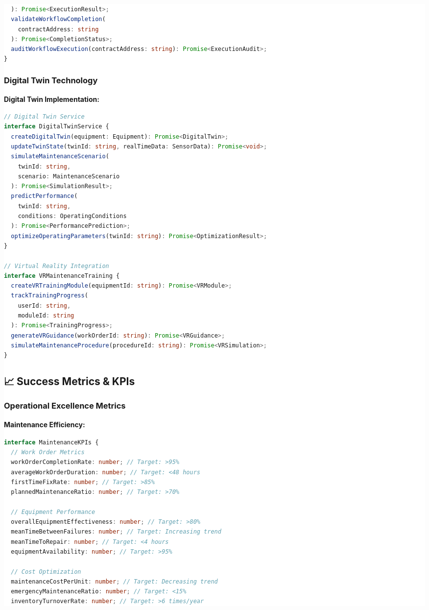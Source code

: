 ```typescript
  ): Promise<ExecutionResult>;
  validateWorkflowCompletion(
    contractAddress: string
  ): Promise<CompletionStatus>;
  auditWorkflowExecution(contractAddress: string): Promise<ExecutionAudit>;
}
```

### Digital Twin Technology

**Digital Twin Implementation:**

```typescript
// Digital Twin Service
interface DigitalTwinService {
  createDigitalTwin(equipment: Equipment): Promise<DigitalTwin>;
  updateTwinState(twinId: string, realTimeData: SensorData): Promise<void>;
  simulateMaintenanceScenario(
    twinId: string,
    scenario: MaintenanceScenario
  ): Promise<SimulationResult>;
  predictPerformance(
    twinId: string,
    conditions: OperatingConditions
  ): Promise<PerformancePrediction>;
  optimizeOperatingParameters(twinId: string): Promise<OptimizationResult>;
}

// Virtual Reality Integration
interface VRMaintenanceTraining {
  createVRTrainingModule(equipmentId: string): Promise<VRModule>;
  trackTrainingProgress(
    userId: string,
    moduleId: string
  ): Promise<TrainingProgress>;
  generateVRGuidance(workOrderId: string): Promise<VRGuidance>;
  simulateMaintenanceProcedure(procedureId: string): Promise<VRSimulation>;
}
```

## 📈 Success Metrics & KPIs

### Operational Excellence Metrics

**Maintenance Efficiency:**

```typescript
interface MaintenanceKPIs {
  // Work Order Metrics
  workOrderCompletionRate: number; // Target: >95%
  averageWorkOrderDuration: number; // Target: <48 hours
  firstTimeFixRate: number; // Target: >85%
  plannedMaintenanceRatio: number; // Target: >70%

  // Equipment Performance
  overallEquipmentEffectiveness: number; // Target: >80%
  meanTimeBetweenFailures: number; // Target: Increasing trend
  meanTimeToRepair: number; // Target: <4 hours
  equipmentAvailability: number; // Target: >95%

  // Cost Optimization
  maintenanceCostPerUnit: number; // Target: Decreasing trend
  emergencyMaintenanceRatio: number; // Target: <15%
  inventoryTurnoverRate: number; // Target: >6 times/year
```